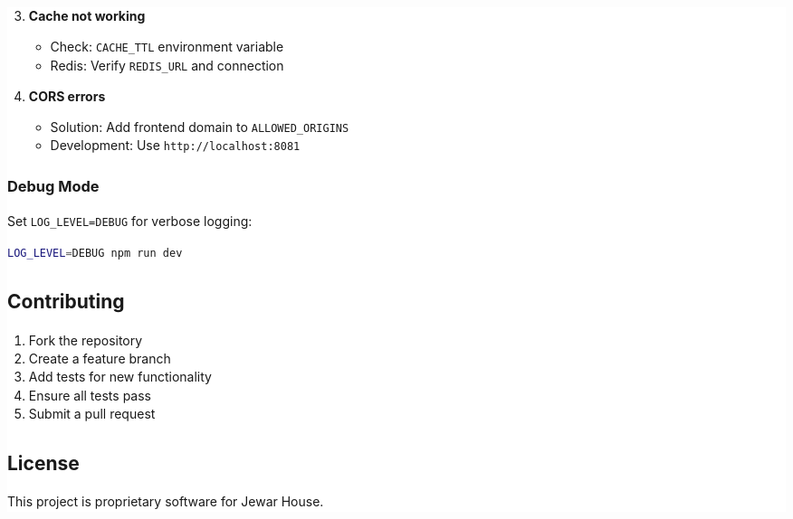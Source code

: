 3. **Cache not working**
   - Check: `CACHE_TTL` environment variable
   - Redis: Verify `REDIS_URL` and connection

4. **CORS errors**
   - Solution: Add frontend domain to `ALLOWED_ORIGINS`
   - Development: Use `http://localhost:8081`

### Debug Mode
Set `LOG_LEVEL=DEBUG` for verbose logging:

```bash
LOG_LEVEL=DEBUG npm run dev
```

## Contributing

1. Fork the repository
2. Create a feature branch
3. Add tests for new functionality
4. Ensure all tests pass
5. Submit a pull request

## License

This project is proprietary software for Jewar House.